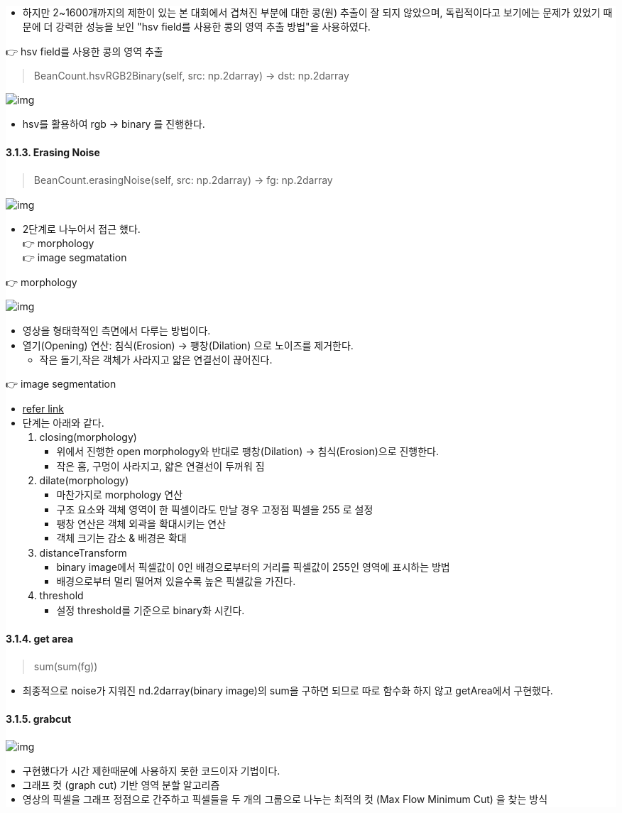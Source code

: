 
- 하지만 2~1600개까지의 제한이 있는 본 대회에서 겹쳐진 부분에 대한 콩(원) 추출이 잘 되지 않았으며, 독립적이다고 보기에는 문제가 있었기 때문에 더 강력한 성능을 보인 "hsv field를 사용한 콩의 영역 추출 방법"을 사용하였다.

👉 hsv field를 사용한 콩의 영역 추출
> BeanCount.hsvRGB2Binary(self, src: np.2darray) -> dst: np.2darray  

![img](./img_src/dst1.PNG)
- hsv를 활용하여 rgb → binary 를 진행한다. 

#### 3.1.3. Erasing Noise
>BeanCount.erasingNoise(self, src: np.2darray) -> fg: np.2darray  

![img](./img_src/fg.PNG)
- 2단계로 나누어서 접근
했다.   
    👉 morphology  
    👉 image segmatation  


👉 morphology    

![img](./img_src/morphology.PNG)  

- 영상을 형태학적인 측면에서 다루는 방법이다.
- 열기(Opening) 연산: 침식(Erosion) → 팽창(Dilation) 으로 노이즈를 제거한다.  
    - 작은 돌기,작은 객체가 사라지고 얇은 연결선이 끊어진다.  
 

👉 image segmentation 
- [refer link](https://www.askpython.com/python/examples/image-segmentation)
- 단계는 아래와 같다.
    1. closing(morphology)
        - 위에서 진행한 open morphology와 반대로 팽창(Dilation) → 침식(Erosion)으로 진행한다. 
        - 작은 홈, 구멍이 사라지고, 얇은 연결선이 두꺼워 짐
    2. dilate(morphology)
        - 마찬가지로 morphology 연산
        - 구조 요소와 객체 영역이 한 픽셀이라도 만날 경우 고정점 픽셀을 255 로 설정
        - 팽창 연산은 객체 외곽을 확대시키는 연산 
        - 객체 크기는 감소 & 배경은 확대
    3. distanceTransform
        - binary image에서 픽셀값이 0인 배경으로부터의 거리를 픽셀값이 255인 영역에 표시하는 방법 
        - 배경으로부터 멀리 떨어져 있을수록 높은 픽셀값을 가진다.
    4. threshold
        - 설정 threshold를 기준으로 binary화 시킨다.

#### 3.1.4. get area
> sum(sum(fg))
- 최종적으로 noise가 지워진 nd.2darray(binary image)의 sum을 구하면 되므로 따로 함수화 하지 않고 getArea에서 구현했다.

#### 3.1.5. grabcut
![img](./img_src/grabcut_ex.PNG)
- 구현했다가 시간 제한때문에 사용하지 못한 코드이자 기법이다. 
- 그래프 컷 (graph cut) 기반 영역 분할 알고리즘
- 영상의 픽셀을 그래프 정점으로 간주하고
픽셀들을 두 개의 그룹으로 나누는 최적의
컷 (Max Flow Minimum Cut) 을 찾는 방식  
